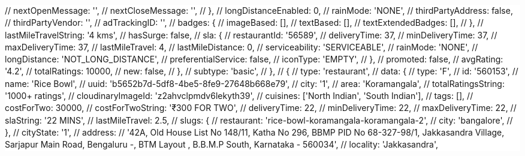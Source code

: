 //         nextOpenMessage: '',
//         nextCloseMessage: '',
//       },
//       longDistanceEnabled: 0,
//       rainMode: 'NONE',
//       thirdPartyAddress: false,
//       thirdPartyVendor: '',
//       adTrackingID: '',
//       badges: {
//         imageBased: [],
//         textBased: [],
//         textExtendedBadges: [],
//       },
//       lastMileTravelString: '4 kms',
//       hasSurge: false,
//       sla: {
//         restaurantId: '56589',
//         deliveryTime: 37,
//         minDeliveryTime: 37,
//         maxDeliveryTime: 37,
//         lastMileTravel: 4,
//         lastMileDistance: 0,
//         serviceability: 'SERVICEABLE',
//         rainMode: 'NONE',
//         longDistance: 'NOT_LONG_DISTANCE',
//         preferentialService: false,
//         iconType: 'EMPTY',
//       },
//       promoted: false,
//       avgRating: '4.2',
//       totalRatings: 10000,
//       new: false,
//     },
//     subtype: 'basic',
//   },
//   {
//     type: 'restaurant',
//     data: {
//       type: 'F',
//       id: '560153',
//       name: 'Rice Bowl',
//       uuid: 'b5652b7d-5df8-4be5-8fe9-27648b668e79',
//       city: '1',
//       area: 'Koramangala',
//       totalRatingsString: '1000+ ratings',
//       cloudinaryImageId: 'z2ahvclpmdv6lekyth39',
//       cuisines: ['North Indian', 'South Indian'],
//       tags: [],
//       costForTwo: 30000,
//       costForTwoString: '₹300 FOR TWO',
//       deliveryTime: 22,
//       minDeliveryTime: 22,
//       maxDeliveryTime: 22,
//       slaString: '22 MINS',
//       lastMileTravel: 2.5,
//       slugs: {
//         restaurant: 'rice-bowl-koramangala-koramangala-2',
//         city: 'bangalore',
//       },
//       cityState: '1',
//       address:
//         '42A, Old House List No 148/11, Katha No 296, BBMP PID No 68-327-98/1, Jakkasandra Village, Sarjapur Main Road, Bengaluru -, BTM Layout , B.B.M.P South, Karnataka - 560034',
//       locality: 'Jakkasandra',